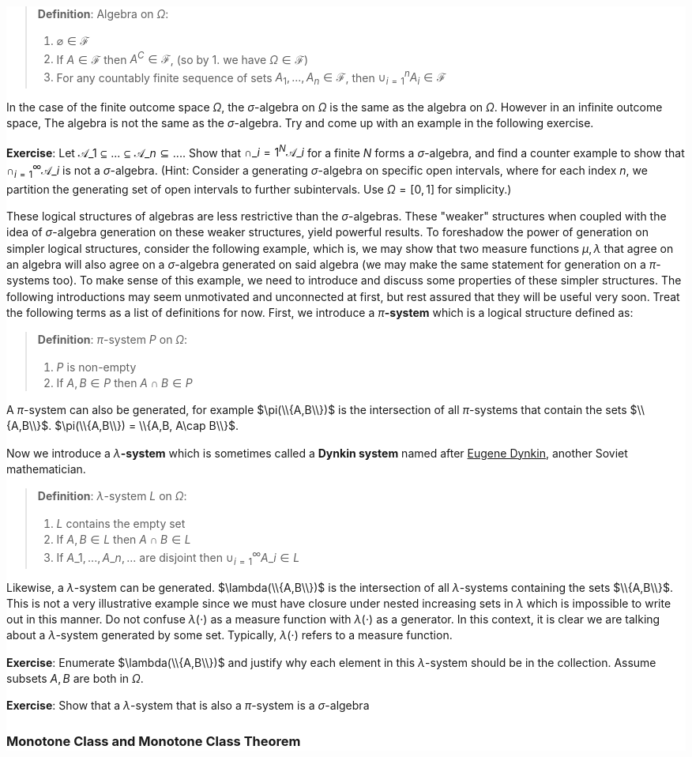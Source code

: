 > **Definition**: Algebra on $\Omega$:
> 1. $\varnothing \in \mathcal{F}$
> 2. If $A \in \mathcal{F}$ then $A^C \in \mathcal{F}$, (so by 1. we have $\Omega \in \mathcal{F}$)
> 3. For any countably finite sequence of sets $A_1,...,A_n \in \mathcal{F}$, then $\cup_{i=1}^n A_i \in \mathcal{F}$

In the case of the finite outcome space $\Omega$, the $\sigma$-algebra on $\Omega$ is the same as the algebra on $\Omega$. However in an infinite outcome space, The algebra is not the same as the $\sigma$-algebra. Try and come up with an example in the following exercise.

**Exercise**: Let $\mathcal{A}\_1 \subseteq ... \subseteq \mathcal{A}\_n \subseteq ...$. Show that $\cap\_{i=1}^N \mathcal{A}\_i$ for a finite $N$ forms a $\sigma$-algebra, and find a counter example to show that $\cap_{i=1}^\infty \mathcal{A}\_i$ is not a $\sigma$-algebra. (Hint: Consider a generating $\sigma$-algebra on specific open intervals, where for each index $n$, we partition the generating set of open intervals to further subintervals. Use $\Omega = [0,1]$ for simplicity.)

These logical structures of algebras are less restrictive than the $\sigma$-algebras. These "weaker" structures when coupled with the idea of $\sigma$-algebra generation on these weaker structures, yield powerful results. To foreshadow the power of generation on simpler logical structures, consider the following example, which is, we may show that two measure functions $\mu, \lambda$ that agree on an algebra will also agree on a $\sigma$-algebra generated on said algebra (we may make the same statement for generation on a $\pi$-systems too). To make sense of this example, we need to introduce and discuss some properties of these simpler structures. The following introductions may seem unmotivated and unconnected at first, but rest assured that they will be useful very soon. Treat the following terms as a list of definitions for now. First, we introduce a $\pi$**-system** which is a logical structure defined as:

> **Definition**: $\pi$-system $P$ on $\Omega$:
> 1. $P$ is non-empty
> 2. If $A, B \in P$ then $A \cap B \in P$

A $\pi$-system can also be generated, for example $\pi(\\{A,B\\})$ is the intersection of all $\pi$-systems that contain the sets $\\{A,B\\}$. $\pi(\\{A,B\\}) = \\{A,B, A\cap B\\}$. 

Now we introduce a $\lambda$**-system** which is sometimes called a **Dynkin system** named after [Eugene Dynkin](https://en.wikipedia.org/wiki/Eugene_Dynkin), another Soviet mathematician.

> **Definition**: $\lambda$-system $L$ on $\Omega$:
> 1. $L$ contains the empty set
> 2. If $A, B \in L$ then $A \cap B \in L$
> 3. If $A\_1,...,A\_n,...$ are disjoint then $\cup_{i=1}^\infty A\_i \in L$

Likewise, a $\lambda$-system can be generated. $\lambda(\\{A,B\\})$ is the intersection of all $\lambda$-systems containing the sets $\\{A,B\\}$. This is not a very illustrative example since we must have closure under nested increasing sets in $\lambda$ which is impossible to write out in this manner. Do not confuse $\lambda(\cdot)$ as a measure function with $\lambda(\cdot)$ as a generator. In this context, it is clear we are talking about a $\lambda$-system generated by some set. Typically, $\lambda(\cdot)$ refers to a measure function.

**Exercise**: Enumerate $\lambda(\\{A,B\\})$ and justify why each element in this $\lambda$-system should be in the collection. Assume subsets $A, B$ are both in $\Omega$. 

**Exercise**: Show that a $\lambda$-system that is also a $\pi$-system is a $\sigma$-algebra

### Monotone Class and Monotone Class Theorem
